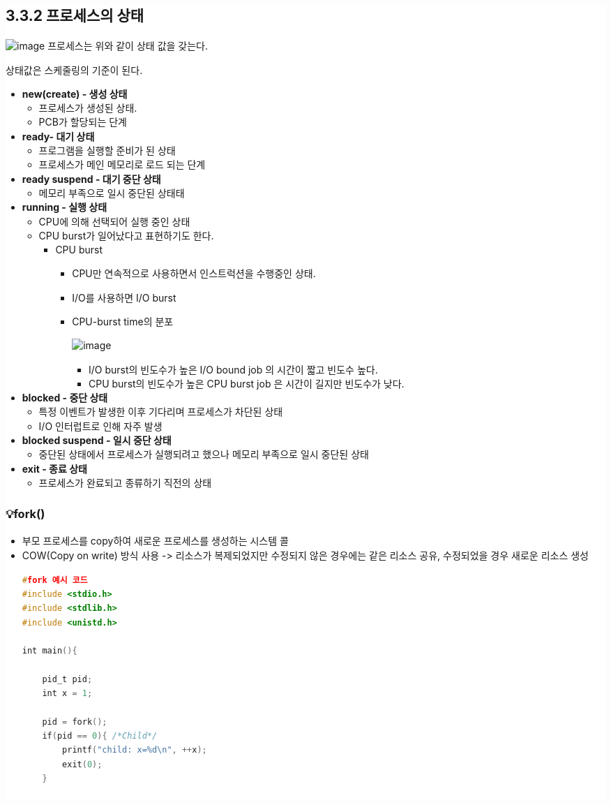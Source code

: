 ## 3.3.2 프로세스의 상태
![image](https://github.com/cJinu/CS/assets/77597885/f98539fe-9183-47ca-8b44-0ed3a2f13485)
프로세스는 위와 같이 상태 값을 갖는다. 

상태값은 스케줄링의 기준이 된다.

- **new(create) - 생성 상태**
    - 프로세스가 생성된 상태.
    - PCB가 할당되는 단계
- **ready- 대기 상태**
    - 프로그램을 실행할 준비가 된 상태
    - 프로세스가 메인 메모리로 로드 되는 단계
- **ready suspend - 대기 중단 상태**
  - 메모리 부족으로 일시 중단된 상태태
- **running - 실행 상태**
    - CPU에 의해 선택되어 실행 중인 상태
    - CPU burst가 일어났다고 표현하기도 한다.
        - CPU burst
            - CPU만 연속적으로 사용하면서 인스트럭션을 수행중인 상태.
            - I/O를 사용하면 I/O burst
            - CPU-burst time의 분포
                
               ![image](https://github.com/cJinu/CS/assets/77597885/90d521cf-1c97-44ab-8118-e0bc4d95a95a)
                
                - I/O burst의 빈도수가 높은 I/O bound job 의 시간이 짧고 빈도수 높다.
                - CPU burst의 빈도수가 높은 CPU burst job 은 시간이 길지만 빈도수가 낮다.
- **blocked - 중단 상태**
  - 특정 이벤트가 발생한 이후 기다리며 프로세스가 차단된 상태
  - I/O 인터럽트로 인해 자주 발생
- **blocked suspend - 일시 중단 상태**
  - 중단된 상태에서 프로세스가 실행되려고 했으나 메모리 부족으로 일시 중단된 상태
- **exit - 종료 상태**
  - 프로세스가 완료되고 종류하기 직전의 상태

### 💡fork()
  - 부모 프로세스를 copy하여 새로운 프로세스를 생성하는 시스템 콜
  -  COW(Copy on write) 방식 사용 -> 리소스가 복제되었지만 수정되지 않은 경우에는 같은 리소스 공유, 수정되었을 경우 새로운 리소스 생성  
      ```c
      #fork 예시 코드
      #include <stdio.h>
      #include <stdlib.h>
      #include <unistd.h>
       
      int main(){
          
          pid_t pid;
          int x = 1;
       
          pid = fork();
          if(pid == 0){ /*Child*/
              printf("child: x=%d\n", ++x);
              exit(0);
          }
       